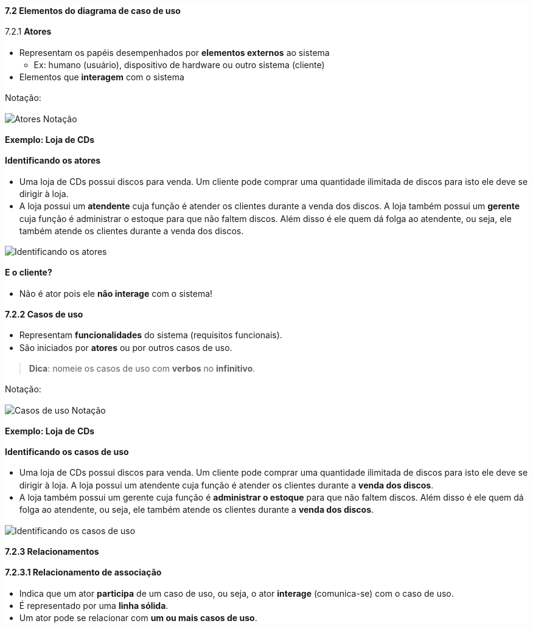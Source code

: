 **7.2 Elementos do diagrama de caso de uso**

7.2.1 **Atores**

- Representam os papéis desempenhados por **elementos externos** ao sistema
  - Ex: humano (usuário), dispositivo de hardware ou outro sistema (cliente)
- Elementos que **interagem** com o sistema

Notação:

![Atores Notação](img/dcu_atores_notacao.png "Atores Notação")

**Exemplo: Loja de CDs**

**Identificando os atores**
- Uma loja de CDs possui discos para venda. Um cliente pode comprar uma quantidade ilimitada de discos para isto ele deve se dirigir à loja.
- A loja possui um **atendente** cuja função é atender os clientes durante a venda dos discos. A loja também possui um **gerente** cuja função é administrar o estoque para que não faltem discos. Além disso é ele quem dá folga ao atendente, ou seja, ele também atende os clientes durante a venda dos discos.

![Identificando os atores](img/dcu_identificando_atores.png "Identificando os atores")

**E o cliente?**
- Não é ator pois ele **não interage** com o sistema!

**7.2.2 Casos de uso**

- Representam **funcionalidades** do sistema (requisitos funcionais).
- São iniciados por **atores** ou por outros casos de uso.

> **Dica**: nomeie os casos de uso com **verbos** no **infinitivo**.

Notação:

![Casos de uso Notação](img/dcu_casos_de_uso_notacao.png "Casos de uso Notação")

**Exemplo: Loja de CDs**

**Identificando os casos de uso**

- Uma loja de CDs possui discos para venda. Um cliente pode comprar uma quantidade ilimitada de discos para isto ele deve se dirigir à loja. A loja possui um atendente cuja função é atender os clientes durante a **venda dos discos**.
- A loja também possui um gerente cuja função é **administrar o estoque** para que não faltem discos. Além disso é ele quem dá folga ao atendente, ou seja, ele também atende os clientes durante a **venda dos discos**.

![Identificando os casos de uso](img/dcu_identificando_casos_de_uso.png "Identificando os casos de uso")

**7.2.3 Relacionamentos**

**7.2.3.1 Relacionamento de associação**

- Indica que um ator **participa** de um caso de uso, ou seja, o ator **interage** (comunica-se) com o caso de uso.
- É representado por uma **linha sólida**.
- Um ator pode se relacionar com **um ou mais casos de uso**.
